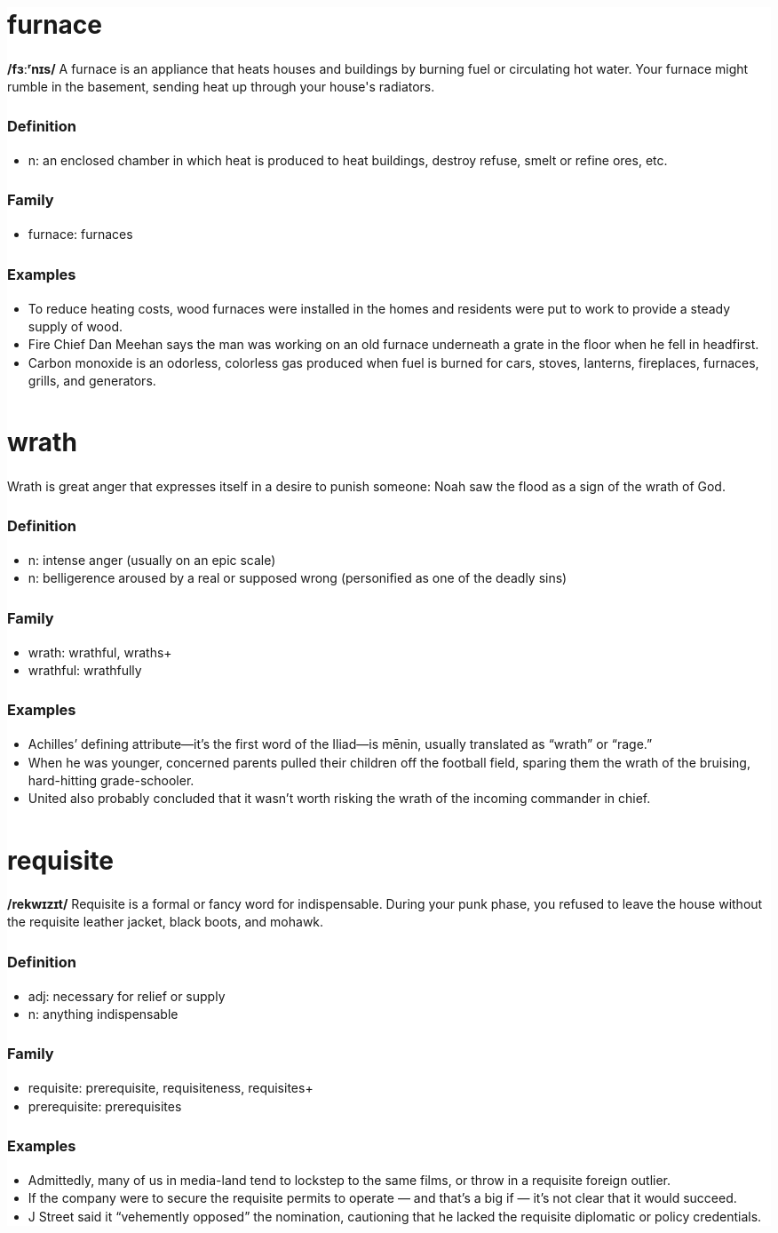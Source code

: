 # furnace
**/fɜːʳnɪs/**
A furnace is an appliance that heats houses and buildings by burning fuel or circulating hot water. Your furnace might rumble in the basement, sending heat up through your house's radiators.
### Definition
- n: an enclosed chamber in which heat is produced to heat buildings, destroy refuse, smelt or refine ores, etc.
### Family
- furnace: furnaces
### Examples
- To reduce heating costs, wood furnaces were installed in the homes and residents were put to work to provide a steady supply of wood.
- Fire Chief Dan Meehan says the man was working on an old furnace underneath a grate in the floor when he fell in headfirst.
- Carbon monoxide is an odorless, colorless gas produced when fuel is burned for cars, stoves, lanterns, fireplaces, furnaces, grills, and generators.

# wrath
Wrath is great anger that expresses itself in a desire to punish someone: Noah saw the flood as a sign of the wrath of God.
### Definition
- n: intense anger (usually on an epic scale)
- n: belligerence aroused by a real or supposed wrong (personified as one of the deadly sins)
### Family
- wrath: wrathful, wraths+
- wrathful: wrathfully
### Examples
- Achilles’ defining attribute—it’s the first word of the Iliad—is mēnin, usually translated as “wrath” or “rage.”
- When he was younger, concerned parents pulled their children off the football field, sparing them the wrath of the bruising, hard-hitting grade-schooler.
- United also probably concluded that it wasn’t worth risking the wrath of the incoming commander in chief.

# requisite
**/rekwɪzɪt/**
Requisite is a formal or fancy word for indispensable. During your punk phase, you refused to leave the house without the requisite leather jacket, black boots, and mohawk.
### Definition
- adj: necessary for relief or supply
- n: anything indispensable
### Family
- requisite: prerequisite, requisiteness, requisites+
- prerequisite: prerequisites
### Examples
- Admittedly, many of us in media-land tend to lockstep to the same films, or throw in a requisite foreign outlier.
- If the company were to secure the requisite permits to operate — and that’s a big if — it’s not clear that it would succeed.
- J Street said it “vehemently opposed” the nomination, cautioning that he lacked the requisite diplomatic or policy credentials.

